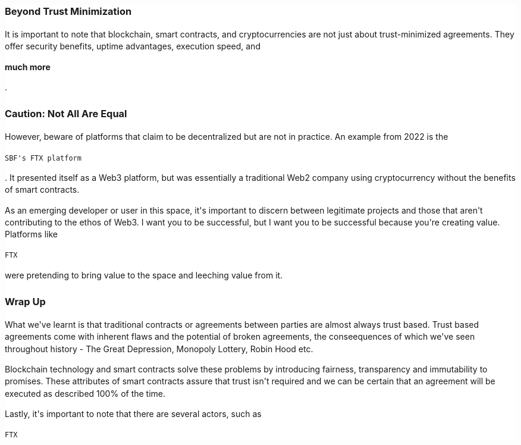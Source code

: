 ### Beyond Trust Minimization

It is important 
to note that blockchain, smart contracts, and cryptocurrencies are not 
just about trust-minimized agreements. They offer security benefits, 
uptime advantages, execution speed, and

**much more**

.

### Caution: Not All Are Equal

However, beware of platforms that claim to be decentralized but are not in practice. An example from 2022 is the

```
SBF's FTX platform
```

.
 It presented itself as a Web3 platform, but was essentially a 
traditional Web2 company using cryptocurrency without the benefits of 
smart contracts.

As an emerging developer or user in this space, it's
 important to discern between legitimate projects and those that aren't 
contributing to the ethos of Web3. I want you to be successful, but I 
want you to be successful because you're creating value. Platforms like

```
FTX
```

were pretending to bring value to the space and leeching value from it.

### Wrap Up

What
 we've learnt is that traditional contracts or agreements between 
parties are almost always trust based. Trust based agreements come with 
inherent flaws and the potential of broken agreements, the conseequences
 of which we've seen throughout history - The Great Depression, Monopoly
 Lottery, Robin Hood etc.

Blockchain technology and smart contracts 
solve these problems by introducing fairness, transparency and 
immutability to promises. These attributes of smart contracts assure 
that trust isn't required and we can be certain that an agreement will 
be executed as described 100% of the time.

Lastly, it's important to note that there are several actors, such as

```
FTX
```
